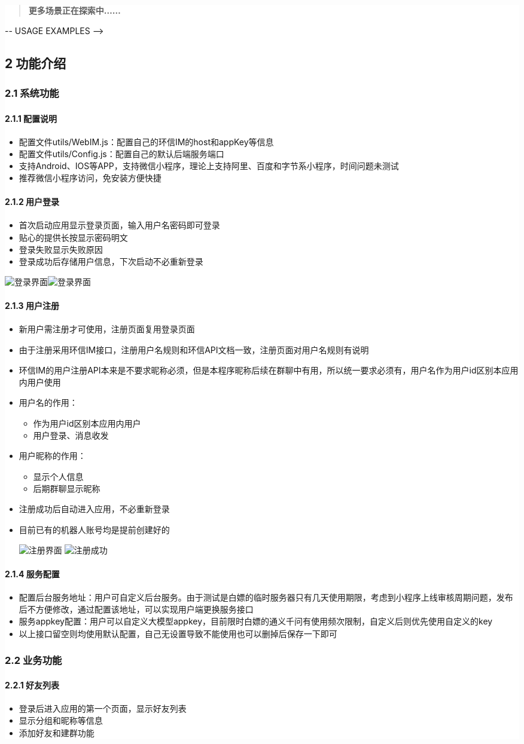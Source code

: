 > **更多场景正在探索中……**

-- USAGE EXAMPLES -->

## 2 功能介绍
### 2.1 系统功能
#### 2.1.1 配置说明
* 配置文件utils/WebIM.js：配置自己的环信IM的host和appKey等信息
* 配置文件utils/Config.js：配置自己的默认后端服务端口
* 支持Android、IOS等APP，支持微信小程序，理论上支持阿里、百度和字节系小程序，时间问题未测试
* 推荐微信小程序访问，免安装方便快捷
#### 2.1.2 用户登录
* 首次启动应用显示登录页面，输入用户名密码即可登录
* 贴心的提供长按显示密码明文
* 登录失败显示失败原因
* 登录成功后存储用户信息，下次启动不必重新登录

![](https://gitee.com/hbeu/easemob2023-innovation-challenge/raw/master/Screenshots/login.png "登录界面")![](https://gitee.com/hbeu/easemob2023-innovation-challenge/raw/master/Screenshots/login2.png "登录界面")

#### 2.1.3 用户注册

* 新用户需注册才可使用，注册页面复用登录页面

* 由于注册采用环信IM接口，注册用户名规则和环信API文档一致，注册页面对用户名规则有说明

* 环信IM的用户注册API本来是不要求昵称必须，但是本程序昵称后续在群聊中有用，所以统一要求必须有，用户名作为用户id区别本应用内用户使用

* 用户名的作用：
  * 作为用户id区别本应用内用户
  * 用户登录、消息收发
  
* 用户昵称的作用：
  * 显示个人信息
  * 后期群聊显示昵称
  
* 注册成功后自动进入应用，不必重新登录

* 目前已有的机器人账号均是提前创建好的

  ![](https://gitee.com/hbeu/easemob2023-innovation-challenge/raw/master/Screenshots/register.png "注册界面") ![](https://gitee.com/hbeu/easemob2023-innovation-challenge/raw/master/Screenshots/register2.png "注册成功")
#### 2.1.4 服务配置

* 配置后台服务地址：用户可自定义后台服务。由于测试是白嫖的临时服务器只有几天使用期限，考虑到小程序上线审核周期问题，发布后不方便修改，通过配置该地址，可以实现用户端更换服务接口
* 服务appkey配置：用户可以自定义大模型appkey，目前限时白嫖的通义千问有使用频次限制，自定义后则优先使用自定义的key
* 以上接口留空则均使用默认配置，自己无设置导致不能使用也可以删掉后保存一下即可

### 2.2 业务功能
#### 2.2.1 好友列表
* 登录后进入应用的第一个页面，显示好友列表
* 显示分组和昵称等信息
* 添加好友和建群功能
